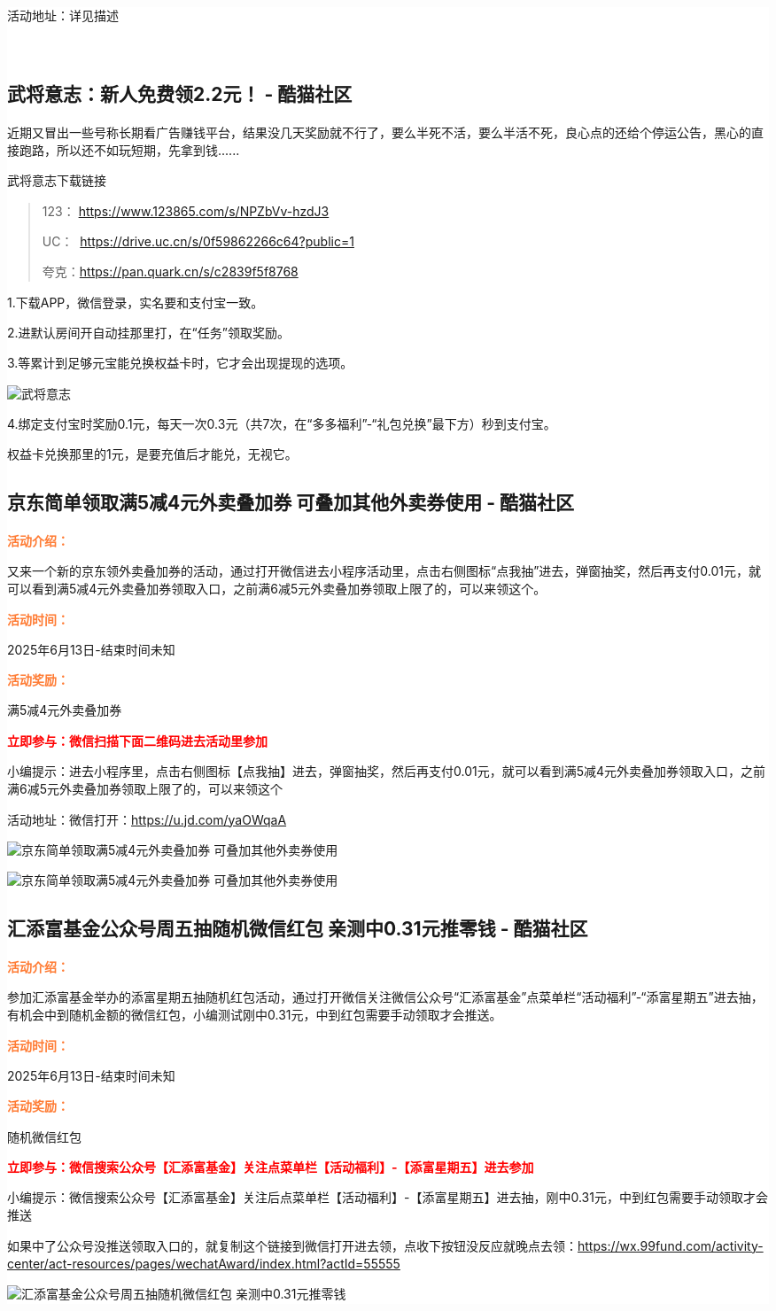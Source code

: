 <p>活动地址：详见描述</p><br>
                    
                    
                

## 武将意志：新人免费领2.2元！ - 酷猫社区
<p style="text-wrap-mode: wrap;">近期又冒出一些号称长期看广告赚钱平台，结果没几天奖励就不行了，要么半死不活，要么半活不死，良心点的还给个停运公告，黑心的直接跑路，所以还不如玩短期，先拿到钱......</p>
<p style="text-wrap-mode: wrap;">武将意志下载链接</p>
<blockquote style="text-wrap: wrap;">
 <p>123：&nbsp;<a href="https://www.123865.com/s/NPZbVv-hzdJ3" target="_blank">https://www.123865.com/s/NPZbVv-hzdJ3</a>&nbsp;</p>
 <p>UC：&nbsp;&nbsp;<a href="https://drive.uc.cn/s/0f59862266c64?public=1" target="_blank">https://drive.uc.cn/s/0f59862266c64?public=1</a>&nbsp; &nbsp;</p>
 <p>夸克：<a href="https://pan.quark.cn/s/c2839f5f8768" target="_blank">https://pan.quark.cn/s/c2839f5f8768</a>&nbsp;</p>
</blockquote>
<p style="text-wrap: wrap;">1.下载APP，微信登录，实名要和支付宝一致。</p>
<p style="text-wrap: wrap;">2.进默认房间开自动挂那里打，在“任务”领取奖励。</p>
<p style="text-wrap: wrap;">3.等累计到足够元宝能兑换权益卡时，它才会出现提现的选项。</p>
<p style="text-wrap: wrap; text-align: center;"></p><div class="el-image"><img class="m_1927_biaoqing" src="https://image.smallfawn.work/?url=https://www.mf927.com/zb_users/upload/2025/06/202506131749794515734757.jpg" title="武将意志" alt="武将意志" width="250" height="536" style="width: 250px; height: 536px;" referrerpolicy="no-referrer"></div><p></p>
<p style="text-wrap: wrap;">4.绑定支付宝时奖励0.1元，每天一次0.3元（共7次，在“多多福利”-“礼包兑换”最下方）秒到支付宝。</p>
<p style="text-wrap: wrap;">权益卡兑换那里的1元，是要充值后才能兑，无视它。</p>

## 京东简单领取满5减4元外卖叠加券 可叠加其他外卖券使用 - 酷猫社区
<p><span style="color: #ff7b33;"><strong>活动介绍：</strong></span></p> 
<p><span style="text-indent: 2em;">又来一个新的京东领外卖叠加券的活动，通过打开微信进去小程序活动里，点击右侧图标“点我抽”进去，弹窗抽奖，然后再支付0.01元，就可以看到满5减4元外卖叠加券领取入口，之前满6减5元外卖叠加券领取上限了的，可以来领这个。</span></p> 
<p><strong><span style="color: #ff7b33;">活动时间：</span></strong></p> 
<p>2025年6月13日-结束时间未知</p> 
<p><strong><span style="color: #ff7b33;">活动奖励：</span></strong></p> 
<p>满5减4元外卖叠加券</p> 
<p><strong><span style="color: #ff7b33;"><span style="color: #ff0000;">立即参与：微信扫描下面二维码进去活动里参加</span></span></strong></p> 
<p>小编提示：进去小程序里，点击右侧图标【点我抽】进去，弹窗抽奖，然后再支付0.01元，就可以看到满5减4元外卖叠加券领取入口，之前满6减5元外卖叠加券领取上限了的，可以来领这个</p> 
<p>活动地址：微信打开：<a href="https://u.jd.com/yaOWqaA" target="_blank">https://u.jd.com/yaOWqaA</a></p> 
<p></p><div class="el-image"><img class="alignnone size-full wp-image-220906" src="https://image.smallfawn.work/?url=https://pic.dir28.com/wp-content/uploads/2025/06/20250613102521.jpg" alt="京东简单领取满5减4元外卖叠加券 可叠加其他外卖券使用" width="283" height="286" referrerpolicy="no-referrer"></div><p></p> 
<p></p><div class="el-image"><img class="alignnone size-full wp-image-220907" src="https://image.smallfawn.work/?url=https://pic.dir28.com/wp-content/uploads/2025/06/20250613102526.jpg" alt="京东简单领取满5减4元外卖叠加券 可叠加其他外卖券使用" width="610" height="673" referrerpolicy="no-referrer"></div><p></p>

## 汇添富基金公众号周五抽随机微信红包 亲测中0.31元推零钱 - 酷猫社区
<p><span style="color: #ff7b33;"><strong>活动介绍：</strong></span></p> 
<p><span style="text-indent: 2em;">参加汇添富基金举办的添富星期五抽随机红包活动，通过打开微信关注微信公众号“汇添富基金”点菜单栏“活动福利”-“添富星期五”进去抽，有机会中到随机金额的微信红包，小编测试刚中0.31元，中到红包需要手动领取才会推送。</span></p> 
<p><strong><span style="color: #ff7b33;">活动时间：</span></strong></p> 
<p>2025年6月13日-结束时间未知</p> 
<p><strong><span style="color: #ff7b33;">活动奖励：</span></strong></p> 
<p>随机微信红包</p> 
<p><strong><span style="color: #ff7b33;"><span style="color: #ff0000;">立即参与：微信搜索公众号【汇添富基金】关注点菜单栏【活动福利】-【添富星期五】进去参加</span></span></strong></p> 
<p>小编提示：微信搜索公众号【汇添富基金】关注后点菜单栏【活动福利】-【添富星期五】进去抽，刚中0.31元，中到红包需要手动领取才会推送</p> 
<p>如果中了公众号没推送领取入口的，就复制这个链接到微信打开进去领，点收下按钮没反应就晚点去领：<a href="https://wx.99fund.com/activity-center/act-resources/pages/wechatAward/index.html?actId=55555" target="_blank">https://wx.99fund.com/activity-center/act-resources/pages/wechatAward/index.html?actId=55555</a></p> 
<p></p><div class="el-image"><img class="alignnone size-full wp-image-216147" src="https://image.smallfawn.work/?url=https://pic.dir28.com/wp-content/uploads/2025/01/20250103_102353.jpg" alt="汇添富基金公众号周五抽随机微信红包 亲测中0.31元推零钱" width="610" height="673" referrerpolicy="no-referrer"></div><p></p>
